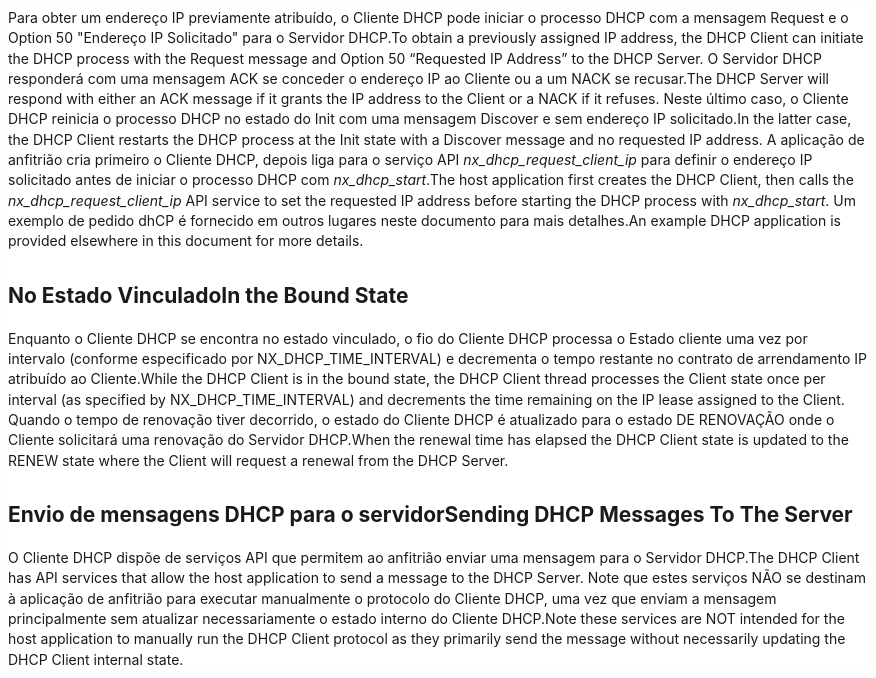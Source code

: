 <span data-ttu-id="87287-124">Para obter um endereço IP previamente atribuído, o Cliente DHCP pode iniciar o processo DHCP com a mensagem Request e o Option 50 "Endereço IP Solicitado" para o Servidor DHCP.</span><span class="sxs-lookup"><span data-stu-id="87287-124">To obtain a previously assigned IP address, the DHCP Client can initiate the DHCP process with the Request message and Option 50 “Requested IP Address” to the DHCP Server.</span></span> <span data-ttu-id="87287-125">O Servidor DHCP responderá com uma mensagem ACK se conceder o endereço IP ao Cliente ou a um NACK se recusar.</span><span class="sxs-lookup"><span data-stu-id="87287-125">The DHCP Server will respond with either an ACK message if it grants the IP address to the Client or a NACK if it refuses.</span></span> <span data-ttu-id="87287-126">Neste último caso, o Cliente DHCP reinicia o processo DHCP no estado do Init com uma mensagem Discover e sem endereço IP solicitado.</span><span class="sxs-lookup"><span data-stu-id="87287-126">In the latter case, the DHCP Client restarts the DHCP process at the Init state with a Discover message and no requested IP address.</span></span> <span data-ttu-id="87287-127">A aplicação de anfitrião cria primeiro o Cliente DHCP, depois liga para o serviço API *nx_dhcp_request_client_ip* para definir o endereço IP solicitado antes de iniciar o processo DHCP com *nx_dhcp_start*.</span><span class="sxs-lookup"><span data-stu-id="87287-127">The host application first creates the DHCP Client, then calls the *nx_dhcp_request_client_ip* API service to set the requested IP address before starting the DHCP process with *nx_dhcp_start*.</span></span> <span data-ttu-id="87287-128">Um exemplo de pedido dhCP é fornecido em outros lugares neste documento para mais detalhes.</span><span class="sxs-lookup"><span data-stu-id="87287-128">An example DHCP application is provided elsewhere in this document for more details.</span></span>

## <a name="in-the-bound-state"></a><span data-ttu-id="87287-129">No Estado Vinculado</span><span class="sxs-lookup"><span data-stu-id="87287-129">In the Bound State</span></span>

<span data-ttu-id="87287-130">Enquanto o Cliente DHCP se encontra no estado vinculado, o fio do Cliente DHCP processa o Estado cliente uma vez por intervalo (conforme especificado por NX_DHCP_TIME_INTERVAL) e decrementa o tempo restante no contrato de arrendamento IP atribuído ao Cliente.</span><span class="sxs-lookup"><span data-stu-id="87287-130">While the DHCP Client is in the bound state, the DHCP Client thread processes the Client state once per interval (as specified by NX_DHCP_TIME_INTERVAL) and decrements the time remaining on the IP lease assigned to the Client.</span></span> <span data-ttu-id="87287-131">Quando o tempo de renovação tiver decorrido, o estado do Cliente DHCP é atualizado para o estado DE RENOVAÇÃO onde o Cliente solicitará uma renovação do Servidor DHCP.</span><span class="sxs-lookup"><span data-stu-id="87287-131">When the renewal time has elapsed the DHCP Client state is updated to the RENEW state where the Client will request a renewal from the DHCP Server.</span></span>


## <a name="sending-dhcp-messages-to-the-server"></a><span data-ttu-id="87287-132">Envio de mensagens DHCP para o servidor</span><span class="sxs-lookup"><span data-stu-id="87287-132">Sending DHCP Messages To The Server</span></span>

<span data-ttu-id="87287-133">O Cliente DHCP dispõe de serviços API que permitem ao anfitrião enviar uma mensagem para o Servidor DHCP.</span><span class="sxs-lookup"><span data-stu-id="87287-133">The DHCP Client has API services that allow the host application to send a message to the DHCP Server.</span></span> <span data-ttu-id="87287-134">Note que estes serviços NÃO se destinam à aplicação de anfitrião para executar manualmente o protocolo do Cliente DHCP, uma vez que enviam a mensagem principalmente sem atualizar necessariamente o estado interno do Cliente DHCP.</span><span class="sxs-lookup"><span data-stu-id="87287-134">Note these services are NOT intended for the host application to manually run the DHCP Client protocol as they primarily send the message without necessarily updating the DHCP Client internal state.</span></span>
